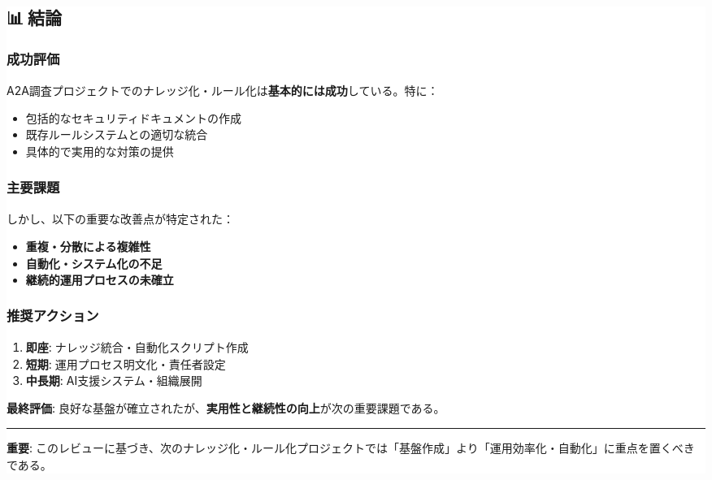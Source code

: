 ## 📊 結論

### 成功評価
A2A調査プロジェクトでのナレッジ化・ルール化は**基本的には成功**している。特に：
- 包括的なセキュリティドキュメントの作成
- 既存ルールシステムとの適切な統合  
- 具体的で実用的な対策の提供

### 主要課題
しかし、以下の重要な改善点が特定された：
- **重複・分散による複雑性**
- **自動化・システム化の不足**
- **継続的運用プロセスの未確立**

### 推奨アクション
1. **即座**: ナレッジ統合・自動化スクリプト作成
2. **短期**: 運用プロセス明文化・責任者設定
3. **中長期**: AI支援システム・組織展開

**最終評価**: 良好な基盤が確立されたが、**実用性と継続性の向上**が次の重要課題である。

---

**重要**: このレビューに基づき、次のナレッジ化・ルール化プロジェクトでは「基盤作成」より「運用効率化・自動化」に重点を置くべきである。 